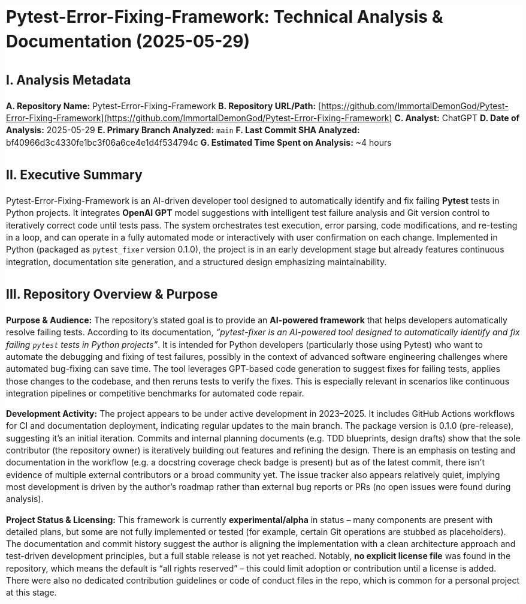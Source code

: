 
# Pytest-Error-Fixing-Framework: Technical Analysis & Documentation (2025-05-29)

## I. Analysis Metadata

**A. Repository Name:** Pytest-Error-Fixing-Framework
**B. Repository URL/Path:** [https://github.com/ImmortalDemonGod/Pytest-Error-Fixing-Framework](https://github.com/ImmortalDemonGod/Pytest-Error-Fixing-Framework)
**C. Analyst:** ChatGPT
**D. Date of Analysis:** 2025-05-29
**E. Primary Branch Analyzed:** `main`
**F. Last Commit SHA Analyzed:** bf40966d3c4330fe1bc3f06a6ce4e1d4f534794c
**G. Estimated Time Spent on Analysis:** \~4 hours

## II. Executive Summary

Pytest-Error-Fixing-Framework is an AI-driven developer tool designed to automatically identify and fix failing **Pytest** tests in Python projects. It integrates **OpenAI GPT** model suggestions with intelligent test failure analysis and Git version control to iteratively correct code until tests pass. The system orchestrates test execution, error parsing, code modifications, and re-testing in a loop, and can operate in a fully automated mode or interactively with user confirmation on each change. Implemented in Python (packaged as `pytest_fixer` version 0.1.0), the project is in an early development stage but already features continuous integration, documentation site generation, and a structured design emphasizing maintainability.

## III. Repository Overview & Purpose

**Purpose & Audience:** The repository’s stated goal is to provide an **AI-powered framework** that helps developers automatically resolve failing tests. According to its documentation, *“pytest-fixer is an AI-powered tool designed to automatically identify and fix failing `pytest` tests in Python projects”*. It is intended for Python developers (particularly those using Pytest) who want to automate the debugging and fixing of test failures, possibly in the context of advanced software engineering challenges where automated bug-fixing can save time. The tool leverages GPT-based code generation to suggest fixes for failing tests, applies those changes to the codebase, and then reruns tests to verify the fixes. This is especially relevant in scenarios like continuous integration pipelines or competitive benchmarks for automated code repair.

**Development Activity:** The project appears to be under active development in 2023–2025. It includes GitHub Actions workflows for CI and documentation deployment, indicating regular updates to the main branch. The package version is 0.1.0 (pre-release), suggesting it’s an initial iteration. Commits and internal planning documents (e.g. TDD blueprints, design drafts) show that the sole contributor (the repository owner) is iteratively building out features and refining the design. There is an emphasis on testing and documentation in the workflow (e.g. a docstring coverage check badge is present) but as of the latest commit, there isn’t evidence of multiple external contributors or a broad community yet. The issue tracker also appears relatively quiet, implying most development is driven by the author’s roadmap rather than external bug reports or PRs (no open issues were found during analysis).

**Project Status & Licensing:** This framework is currently **experimental/alpha** in status – many components are present with detailed plans, but some are not fully implemented or tested (for example, certain Git operations are stubbed as placeholders). The documentation and commit history suggest the author is aligning the implementation with a clean architecture approach and test-driven development principles, but a full stable release is not yet reached. Notably, **no explicit license file** was found in the repository, which means the default is “all rights reserved” – this could limit adoption or contribution until a license is added. There were also no dedicated contribution guidelines or code of conduct files in the repo, which is common for a personal project at this stage.
